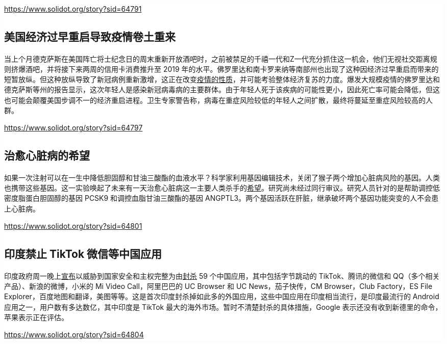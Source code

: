 https://www.solidot.org/story?sid=64791

## 美国经济过早重启导致疫情卷土重来

当上个月德克萨斯在美国阵亡将士纪念日的周末重新开放酒吧时，之前被禁足的千禧一代和Z一代充分抓住这一机会，他们无视社交距离规则挤爆酒吧，并将接下来两周的信用卡消费推升至 2019 年的水平。佛罗里达和南卡罗来纳等南部州也出现了这种因经济过早重启而带来的短暂放纵。但这种放纵导致了新冠病例重新激增，这正在改变[疫情的性质](https://cn.reuters.com/article/analysis-usa-reopening-covid19-0626-fri-idCNKBS2400D5)，并可能考验整体经济复苏的力度。爆发大规模疫情的佛罗里达和德克萨斯等州的报告显示，这次年轻人是感染新冠病毒病的主要群体。由于年轻人死于该疾病的可能性更小，因此死亡率可能会降低，但这也可能会颠覆美国步调不一的经济重启进程。卫生专家警告称，病毒在重症风险较低的年轻人之间扩散，最终将蔓延至重症风险较高的人群。

https://www.solidot.org/story?sid=64797

## 治愈心脏病的希望

如果一次注射可以在一生中降低胆固醇和甘油三酸酯的血液水平？科学家利用基因编辑技术，关闭了猴子两个增加心脏病风险的基因。人类也携带这些基因。这一实验唤起了未来有一天治愈心脏病这一主要人类杀手的[希望](https://www.nytimes.com/2020/06/27/health/heart-disease-gene-editing.html)。研究尚未经过同行审议。研究人员针对的是帮助调控低密度脂蛋白胆固醇的基因 PCSK9 和调控血脂甘油三酸酯的基因 ANGPTL3。两个基因活跃在肝脏，继承破坏两个基因功能突变的人不会患上心脏病。

https://www.solidot.org/story?sid=64801

## 印度禁止 TikTok 微信等中国应用

印度政府周一晚上[宣布](https://pib.gov.in/PressReleseDetailm.aspx?PRID=1635206)以威胁到国家安全和主权完整为由[封杀](https://techcrunch.com/2020/06/29/india-bans-tiktok-dozens-of-other-chinese-apps/) 59 个中国应用，其中包括字节跳动的 TikTok、腾讯的微信和 QQ（多个相关产品）、新浪的微博，小米的 Mi Video Call，阿里巴巴的 UC Browser 和 UC News，茄子快传，CM Browser，Club Factory，ES File Explorer，百度地图和翻译，美图等等。这是首次印度封杀掉如此多的外国应用，这些中国应用在印度相当流行，是印度最流行的 Android 应用之一，用户数有多达数亿，其中印度是 TikTok 最大的海外市场。暂时不清楚封杀的具体措施，Google 表示还没有收到新德里的命令，苹果表示正在评估。

https://www.solidot.org/story?sid=64804